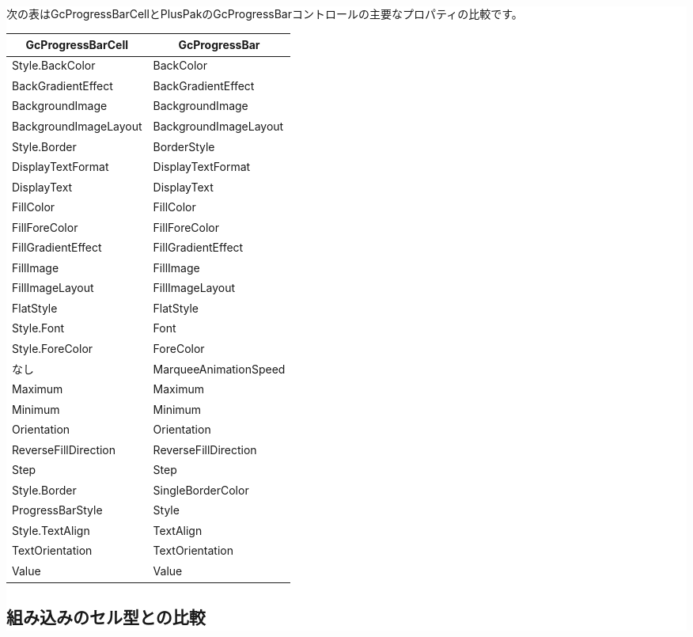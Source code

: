 次の表はGcProgressBarCellとPlusPakのGcProgressBarコントロールの主要なプロパティの比較です。

| GcProgressBarCell | GcProgressBar |
| ----------------- | ------------- |
| Style.BackColor | BackColor |
| BackGradientEffect | BackGradientEffect |
| BackgroundImage | BackgroundImage |
| BackgroundImageLayout | BackgroundImageLayout |
| Style.Border | BorderStyle |
| DisplayTextFormat | DisplayTextFormat |
| DisplayText | DisplayText |
| FillColor | FillColor |
| FillForeColor | FillForeColor |
| FillGradientEffect | FillGradientEffect |
| FillImage | FillImage |
| FillImageLayout | FillImageLayout |
| FlatStyle | FlatStyle |
| Style.Font | Font |
| Style.ForeColor | ForeColor |
| なし | MarqueeAnimationSpeed |
| Maximum | Maximum |
| Minimum | Minimum |
| Orientation | Orientation |
| ReverseFillDirection | ReverseFillDirection |
| Step | Step |
| Style.Border | SingleBorderColor |
| ProgressBarStyle | Style |
| Style.TextAlign | TextAlign |
| TextOrientation | TextOrientation |
| Value | Value |

## 組み込みのセル型との比較

